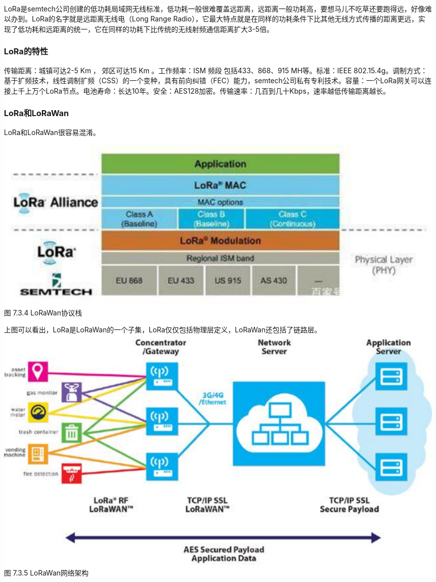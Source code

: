 LoRa是semtech公司创建的低功耗局域网无线标准，低功耗一般很难覆盖远距离，远距离一般功耗高，要想马儿不吃草还要跑得远，好像难以办到。LoRa的名字就是远距离无线电（Long Range Radio），它最大特点就是在同样的功耗条件下比其他无线方式传播的距离更远，实现了低功耗和远距离的统一，它在同样的功耗下比传统的无线射频通信距离扩大3-5倍。

### LoRa的特性

传输距离：城镇可达2-5 Km ， 郊区可达15 Km 。工作频率：ISM 频段 包括433、868、915 MH等。标准：IEEE 802.15.4g。调制方式：基于扩频技术，线性调制扩频（CSS）的一个变种，具有前向纠错（FEC）能力，semtech公司私有专利技术。容量：一个LoRa网关可以连接上千上万个LoRa节点。电池寿命：长达10年。安全：AES128加密。传输速率：几百到几十Kbps，速率越低传输距离越长。

### LoRa和LoRaWan

LoRa和LoRaWan很容易混淆。

![LoRaWan协议栈](/assets/STM32-LORA/4.png)
图 7.3.4 LoRaWan协议栈

上图可以看出，LoRa是LoRaWan的一个子集，LoRa仅仅包括物理层定义，LoRaWan还包括了链路层。
![LoRaWan网络架构](/assets/STM32-LORA/5.png)
图 7.3.5 LoRaWan网络架构
